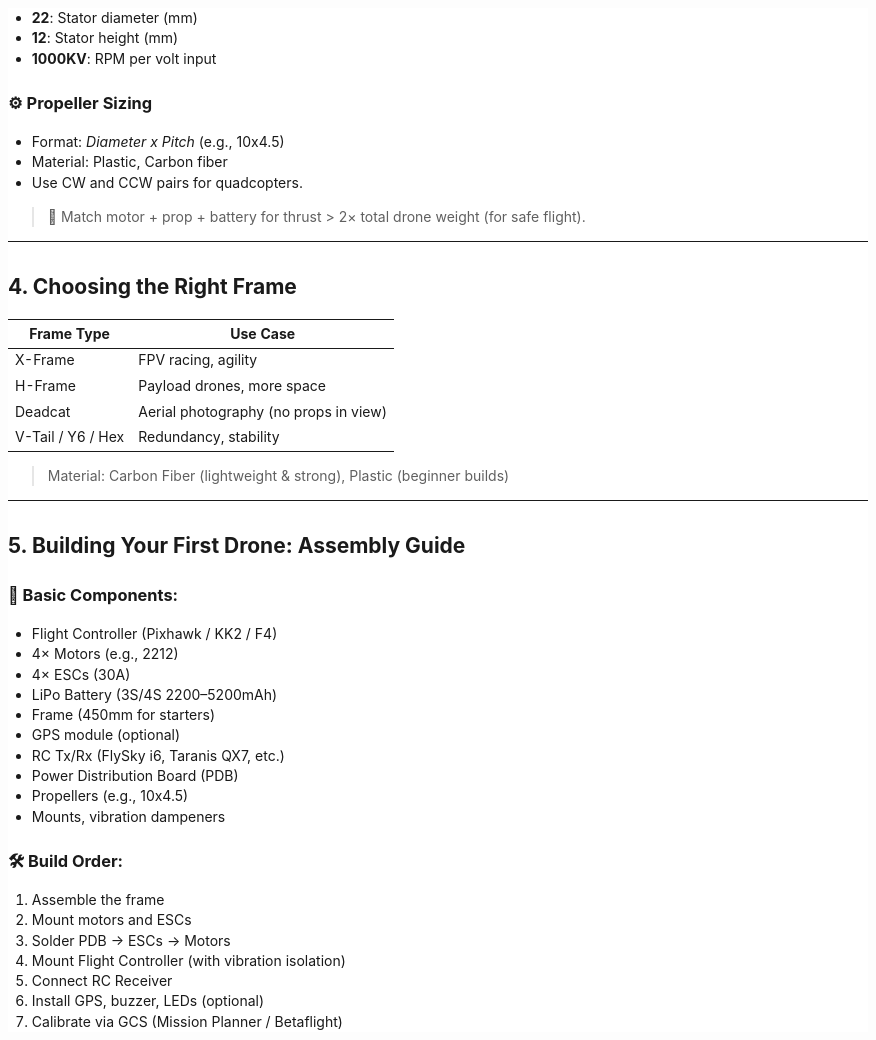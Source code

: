 * **22**: Stator diameter (mm)
* **12**: Stator height (mm)
* **1000KV**: RPM per volt input

### ⚙️ Propeller Sizing

* Format: *Diameter x Pitch* (e.g., 10x4.5)
* Material: Plastic, Carbon fiber
* Use CW and CCW pairs for quadcopters.

> 🎯 Match motor + prop + battery for thrust > 2× total drone weight (for safe flight).

---

## 4. Choosing the Right Frame

| **Frame Type**    | **Use Case**                          |
| ----------------- | ------------------------------------- |
| X-Frame           | FPV racing, agility                   |
| H-Frame           | Payload drones, more space            |
| Deadcat           | Aerial photography (no props in view) |
| V-Tail / Y6 / Hex | Redundancy, stability                 |

> Material: Carbon Fiber (lightweight & strong), Plastic (beginner builds)

---

## 5. Building Your First Drone: Assembly Guide

### 🧰 Basic Components:

* Flight Controller (Pixhawk / KK2 / F4)
* 4× Motors (e.g., 2212)
* 4× ESCs (30A)
* LiPo Battery (3S/4S 2200–5200mAh)
* Frame (450mm for starters)
* GPS module (optional)
* RC Tx/Rx (FlySky i6, Taranis QX7, etc.)
* Power Distribution Board (PDB)
* Propellers (e.g., 10x4.5)
* Mounts, vibration dampeners

### 🛠️ Build Order:

1. Assemble the frame
2. Mount motors and ESCs
3. Solder PDB → ESCs → Motors
4. Mount Flight Controller (with vibration isolation)
5. Connect RC Receiver
6. Install GPS, buzzer, LEDs (optional)
7. Calibrate via GCS (Mission Planner / Betaflight)
